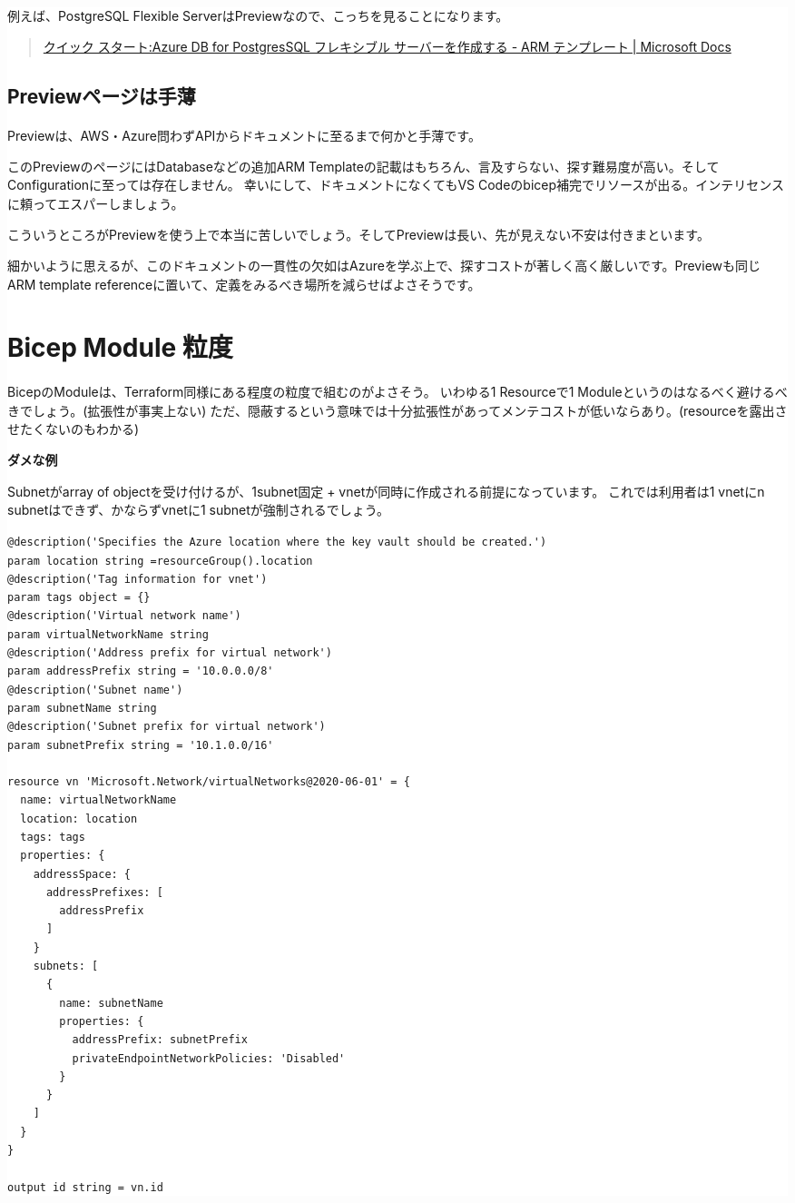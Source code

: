 例えば、PostgreSQL Flexible ServerはPreviewなので、こっちを見ることになります。

> [クイック スタート:Azure DB for PostgresSQL フレキシブル サーバーを作成する \- ARM テンプレート \| Microsoft Docs](https://docs.microsoft.com/ja-jp/azure/postgresql/flexible-server/quickstart-create-server-arm-template?tabs=portal%2Cazure-portal)

## Previewページは手薄

Previewは、AWS・Azure問わずAPIからドキュメントに至るまで何かと手薄です。

このPreviewのページにはDatabaseなどの追加ARM Templateの記載はもちろん、言及すらない、探す難易度が高い。そしてConfigurationに至っては存在しません。
幸いにして、ドキュメントになくてもVS Codeのbicep補完でリソースが出る。インテリセンスに頼ってエスパーしましょう。

こういうところがPreviewを使う上で本当に苦しいでしょう。そしてPreviewは長い、先が見えない不安は付きまといます。

細かいように思えるが、このドキュメントの一貫性の欠如はAzureを学ぶ上で、探すコストが著しく高く厳しいです。Previewも同じARM template referenceに置いて、定義をみるべき場所を減らせばよさそうです。

# Bicep Module 粒度

BicepのModuleは、Terraform同様にある程度の粒度で組むのがよさそう。
いわゆる1 Resourceで1 Moduleというのはなるべく避けるべきでしょう。(拡張性が事実上ない)
ただ、隠蔽するという意味では十分拡張性があってメンテコストが低いならあり。(resourceを露出させたくないのもわかる)

**ダメな例**

Subnetがarray of objectを受け付けるが、1subnet固定 + vnetが同時に作成される前提になっています。
これでは利用者は1 vnetにn subnetはできず、かならずvnetに1 subnetが強制されるでしょう。

```bicep
@description('Specifies the Azure location where the key vault should be created.')
param location string =resourceGroup().location
@description('Tag information for vnet')
param tags object = {}
@description('Virtual network name')
param virtualNetworkName string
@description('Address prefix for virtual network')
param addressPrefix string = '10.0.0.0/8'
@description('Subnet name')
param subnetName string
@description('Subnet prefix for virtual network')
param subnetPrefix string = '10.1.0.0/16'

resource vn 'Microsoft.Network/virtualNetworks@2020-06-01' = {
  name: virtualNetworkName
  location: location
  tags: tags
  properties: {
    addressSpace: {
      addressPrefixes: [
        addressPrefix
      ]
    }
    subnets: [
      {
        name: subnetName
        properties: {
          addressPrefix: subnetPrefix
          privateEndpointNetworkPolicies: 'Disabled'
        }
      }
    ]
  }
}

output id string = vn.id
```